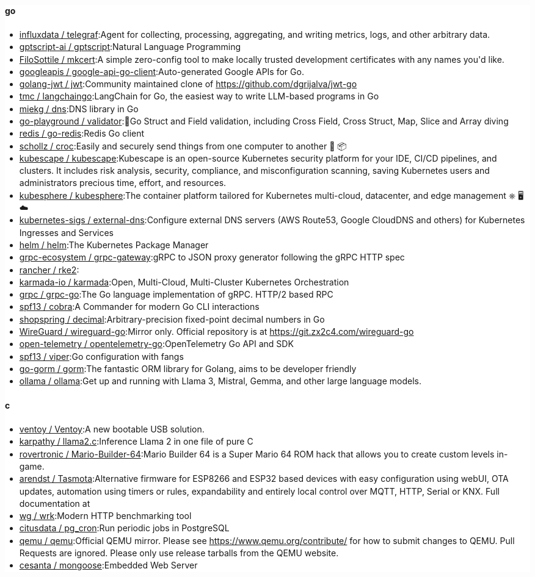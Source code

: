 #### go
* [influxdata / telegraf](https://github.com/influxdata/telegraf):Agent for collecting, processing, aggregating, and writing metrics, logs, and other arbitrary data.
* [gptscript-ai / gptscript](https://github.com/gptscript-ai/gptscript):Natural Language Programming
* [FiloSottile / mkcert](https://github.com/FiloSottile/mkcert):A simple zero-config tool to make locally trusted development certificates with any names you'd like.
* [googleapis / google-api-go-client](https://github.com/googleapis/google-api-go-client):Auto-generated Google APIs for Go.
* [golang-jwt / jwt](https://github.com/golang-jwt/jwt):Community maintained clone of https://github.com/dgrijalva/jwt-go
* [tmc / langchaingo](https://github.com/tmc/langchaingo):LangChain for Go, the easiest way to write LLM-based programs in Go
* [miekg / dns](https://github.com/miekg/dns):DNS library in Go
* [go-playground / validator](https://github.com/go-playground/validator):💯Go Struct and Field validation, including Cross Field, Cross Struct, Map, Slice and Array diving
* [redis / go-redis](https://github.com/redis/go-redis):Redis Go client
* [schollz / croc](https://github.com/schollz/croc):Easily and securely send things from one computer to another 🐊 📦
* [kubescape / kubescape](https://github.com/kubescape/kubescape):Kubescape is an open-source Kubernetes security platform for your IDE, CI/CD pipelines, and clusters. It includes risk analysis, security, compliance, and misconfiguration scanning, saving Kubernetes users and administrators precious time, effort, and resources.
* [kubesphere / kubesphere](https://github.com/kubesphere/kubesphere):The container platform tailored for Kubernetes multi-cloud, datacenter, and edge management ⎈ 🖥 ☁️
* [kubernetes-sigs / external-dns](https://github.com/kubernetes-sigs/external-dns):Configure external DNS servers (AWS Route53, Google CloudDNS and others) for Kubernetes Ingresses and Services
* [helm / helm](https://github.com/helm/helm):The Kubernetes Package Manager
* [grpc-ecosystem / grpc-gateway](https://github.com/grpc-ecosystem/grpc-gateway):gRPC to JSON proxy generator following the gRPC HTTP spec
* [rancher / rke2](https://github.com/rancher/rke2):
* [karmada-io / karmada](https://github.com/karmada-io/karmada):Open, Multi-Cloud, Multi-Cluster Kubernetes Orchestration
* [grpc / grpc-go](https://github.com/grpc/grpc-go):The Go language implementation of gRPC. HTTP/2 based RPC
* [spf13 / cobra](https://github.com/spf13/cobra):A Commander for modern Go CLI interactions
* [shopspring / decimal](https://github.com/shopspring/decimal):Arbitrary-precision fixed-point decimal numbers in Go
* [WireGuard / wireguard-go](https://github.com/WireGuard/wireguard-go):Mirror only. Official repository is at https://git.zx2c4.com/wireguard-go
* [open-telemetry / opentelemetry-go](https://github.com/open-telemetry/opentelemetry-go):OpenTelemetry Go API and SDK
* [spf13 / viper](https://github.com/spf13/viper):Go configuration with fangs
* [go-gorm / gorm](https://github.com/go-gorm/gorm):The fantastic ORM library for Golang, aims to be developer friendly
* [ollama / ollama](https://github.com/ollama/ollama):Get up and running with Llama 3, Mistral, Gemma, and other large language models.

#### c
* [ventoy / Ventoy](https://github.com/ventoy/Ventoy):A new bootable USB solution.
* [karpathy / llama2.c](https://github.com/karpathy/llama2.c):Inference Llama 2 in one file of pure C
* [rovertronic / Mario-Builder-64](https://github.com/rovertronic/Mario-Builder-64):Mario Builder 64 is a Super Mario 64 ROM hack that allows you to create custom levels in-game.
* [arendst / Tasmota](https://github.com/arendst/Tasmota):Alternative firmware for ESP8266 and ESP32 based devices with easy configuration using webUI, OTA updates, automation using timers or rules, expandability and entirely local control over MQTT, HTTP, Serial or KNX. Full documentation at
* [wg / wrk](https://github.com/wg/wrk):Modern HTTP benchmarking tool
* [citusdata / pg_cron](https://github.com/citusdata/pg_cron):Run periodic jobs in PostgreSQL
* [qemu / qemu](https://github.com/qemu/qemu):Official QEMU mirror. Please see https://www.qemu.org/contribute/ for how to submit changes to QEMU. Pull Requests are ignored. Please only use release tarballs from the QEMU website.
* [cesanta / mongoose](https://github.com/cesanta/mongoose):Embedded Web Server